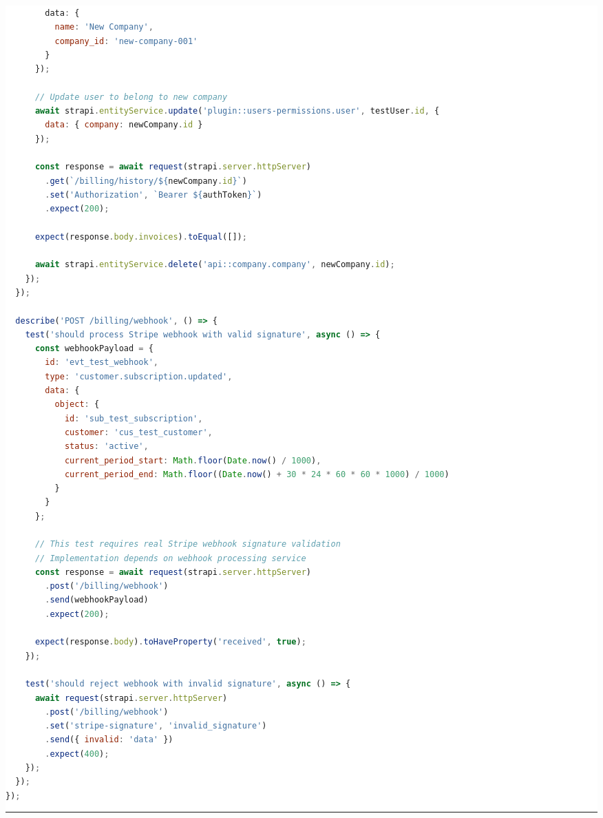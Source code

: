 ```javascript
        data: {
          name: 'New Company',
          company_id: 'new-company-001'
        }
      });

      // Update user to belong to new company
      await strapi.entityService.update('plugin::users-permissions.user', testUser.id, {
        data: { company: newCompany.id }
      });

      const response = await request(strapi.server.httpServer)
        .get(`/billing/history/${newCompany.id}`)
        .set('Authorization', `Bearer ${authToken}`)
        .expect(200);

      expect(response.body.invoices).toEqual([]);

      await strapi.entityService.delete('api::company.company', newCompany.id);
    });
  });

  describe('POST /billing/webhook', () => {
    test('should process Stripe webhook with valid signature', async () => {
      const webhookPayload = {
        id: 'evt_test_webhook',
        type: 'customer.subscription.updated',
        data: {
          object: {
            id: 'sub_test_subscription',
            customer: 'cus_test_customer',
            status: 'active',
            current_period_start: Math.floor(Date.now() / 1000),
            current_period_end: Math.floor((Date.now() + 30 * 24 * 60 * 60 * 1000) / 1000)
          }
        }
      };

      // This test requires real Stripe webhook signature validation
      // Implementation depends on webhook processing service
      const response = await request(strapi.server.httpServer)
        .post('/billing/webhook')
        .send(webhookPayload)
        .expect(200);

      expect(response.body).toHaveProperty('received', true);
    });

    test('should reject webhook with invalid signature', async () => {
      await request(strapi.server.httpServer)
        .post('/billing/webhook')
        .set('stripe-signature', 'invalid_signature')
        .send({ invalid: 'data' })
        .expect(400);
    });
  });
});
```

---